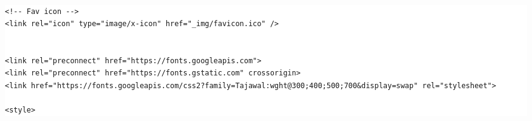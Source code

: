     <!-- Fav icon -->
    <link rel="icon" type="image/x-icon" href="_img/favicon.ico" />


    <link rel="preconnect" href="https://fonts.googleapis.com">
    <link rel="preconnect" href="https://fonts.gstatic.com" crossorigin>
    <link href="https://fonts.googleapis.com/css2?family=Tajawal:wght@300;400;500;700&display=swap" rel="stylesheet">

    <style>
    